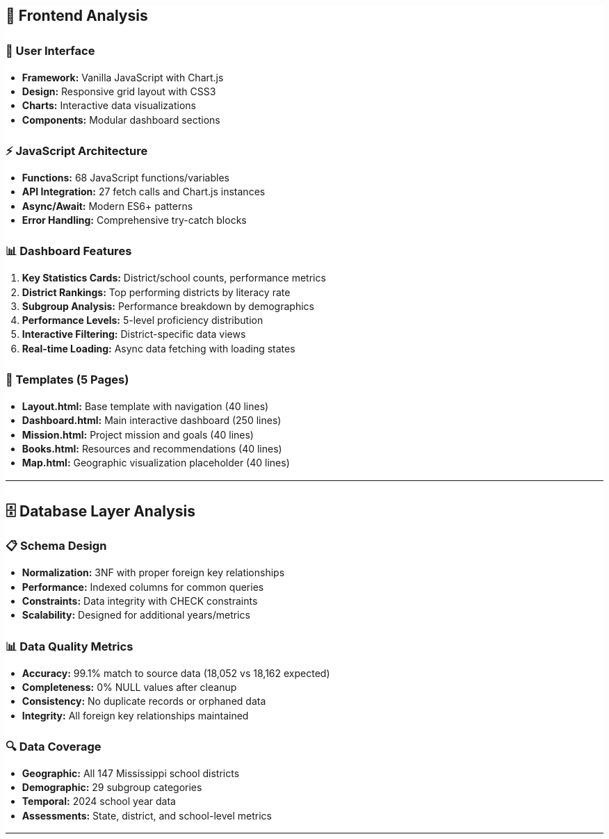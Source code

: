 ## 🎨 Frontend Analysis

### **📱 User Interface**
- **Framework:** Vanilla JavaScript with Chart.js
- **Design:** Responsive grid layout with CSS3
- **Charts:** Interactive data visualizations
- **Components:** Modular dashboard sections

### **⚡ JavaScript Architecture**
- **Functions:** 68 JavaScript functions/variables
- **API Integration:** 27 fetch calls and Chart.js instances
- **Async/Await:** Modern ES6+ patterns
- **Error Handling:** Comprehensive try-catch blocks

### **📊 Dashboard Features**
1. **Key Statistics Cards:** District/school counts, performance metrics
2. **District Rankings:** Top performing districts by literacy rate
3. **Subgroup Analysis:** Performance breakdown by demographics
4. **Performance Levels:** 5-level proficiency distribution
5. **Interactive Filtering:** District-specific data views
6. **Real-time Loading:** Async data fetching with loading states

### **🎯 Templates (5 Pages)**
- **Layout.html:** Base template with navigation (40 lines)
- **Dashboard.html:** Main interactive dashboard (250 lines)
- **Mission.html:** Project mission and goals (40 lines)
- **Books.html:** Resources and recommendations (40 lines)
- **Map.html:** Geographic visualization placeholder (40 lines)

---

## 🗄️ Database Layer Analysis

### **📋 Schema Design**
- **Normalization:** 3NF with proper foreign key relationships
- **Performance:** Indexed columns for common queries
- **Constraints:** Data integrity with CHECK constraints
- **Scalability:** Designed for additional years/metrics

### **📊 Data Quality Metrics**
- **Accuracy:** 99.1% match to source data (18,052 vs 18,162 expected)
- **Completeness:** 0% NULL values after cleanup
- **Consistency:** No duplicate records or orphaned data
- **Integrity:** All foreign key relationships maintained

### **🔍 Data Coverage**
- **Geographic:** All 147 Mississippi school districts
- **Demographic:** 29 subgroup categories
- **Temporal:** 2024 school year data
- **Assessments:** State, district, and school-level metrics

---